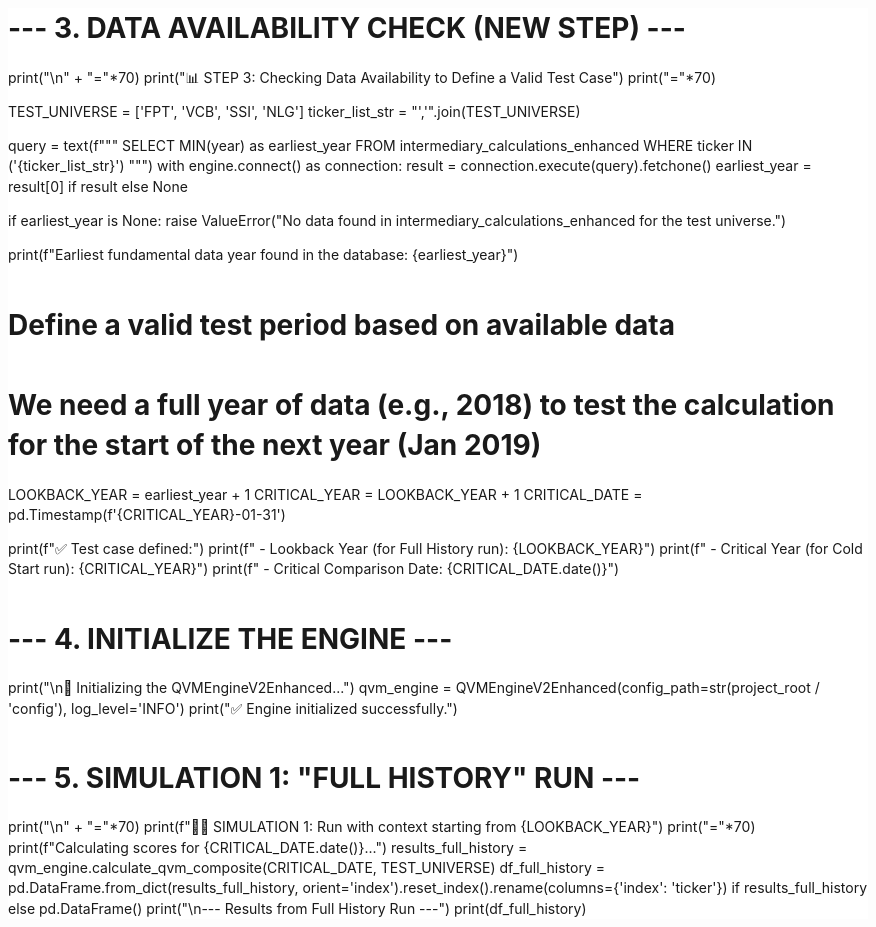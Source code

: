 # --- 3. DATA AVAILABILITY CHECK (NEW STEP) ---
print("\n" + "="*70)
print("📊 STEP 3: Checking Data Availability to Define a Valid Test Case")
print("="*70)

TEST_UNIVERSE = ['FPT', 'VCB', 'SSI', 'NLG']
ticker_list_str = "','".join(TEST_UNIVERSE)

query = text(f"""
    SELECT MIN(year) as earliest_year
    FROM intermediary_calculations_enhanced
    WHERE ticker IN ('{ticker_list_str}')
""")
with engine.connect() as connection:
    result = connection.execute(query).fetchone()
    earliest_year = result[0] if result else None

if earliest_year is None:
    raise ValueError("No data found in intermediary_calculations_enhanced for the test universe.")

print(f"Earliest fundamental data year found in the database: {earliest_year}")

# Define a valid test period based on available data
# We need a full year of data (e.g., 2018) to test the calculation for the start of the next year (Jan 2019)
LOOKBACK_YEAR = earliest_year + 1
CRITICAL_YEAR = LOOKBACK_YEAR + 1
CRITICAL_DATE = pd.Timestamp(f'{CRITICAL_YEAR}-01-31')

print(f"✅ Test case defined:")
print(f"   - Lookback Year (for Full History run): {LOOKBACK_YEAR}")
print(f"   - Critical Year (for Cold Start run): {CRITICAL_YEAR}")
print(f"   - Critical Comparison Date: {CRITICAL_DATE.date()}")

# --- 4. INITIALIZE THE ENGINE ---
print("\n🔧 Initializing the QVMEngineV2Enhanced...")
qvm_engine = QVMEngineV2Enhanced(config_path=str(project_root / 'config'), log_level='INFO')
print("✅ Engine initialized successfully.")

# --- 5. SIMULATION 1: "FULL HISTORY" RUN ---
print("\n" + "="*70)
print(f"🏃‍♂️ SIMULATION 1: Run with context starting from {LOOKBACK_YEAR}")
print("="*70)
print(f"Calculating scores for {CRITICAL_DATE.date()}...")
results_full_history = qvm_engine.calculate_qvm_composite(CRITICAL_DATE, TEST_UNIVERSE)
df_full_history = pd.DataFrame.from_dict(results_full_history, orient='index').reset_index().rename(columns={'index': 'ticker'}) if results_full_history else pd.DataFrame()
print("\n--- Results from Full History Run ---")
print(df_full_history)
